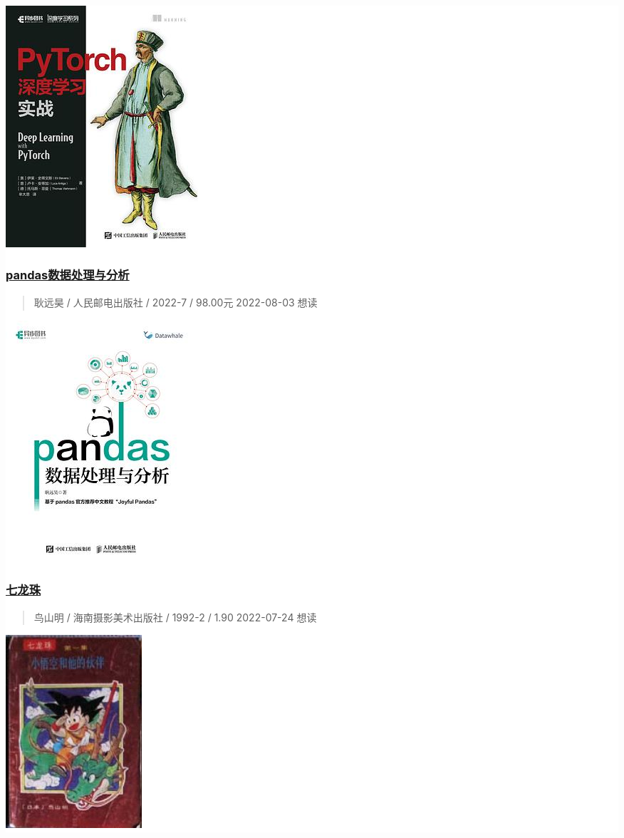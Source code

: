 ![](html_想读\s34139380.jpg)


### [pandas数据处理与分析](https://book.douban.com/subject/35998391/) 
> 耿远昊 / 人民邮电出版社 / 2022-7 / 98.00元
> 2022-08-03 想读

![](html_想读\s34265438.jpg)


### [七龙珠](https://book.douban.com/subject/2042982/) 
> 鸟山明 / 海南摄影美术出版社 / 1992-2 / 1.90
> 2022-07-24 想读

![](html_想读\s2962209.jpg)